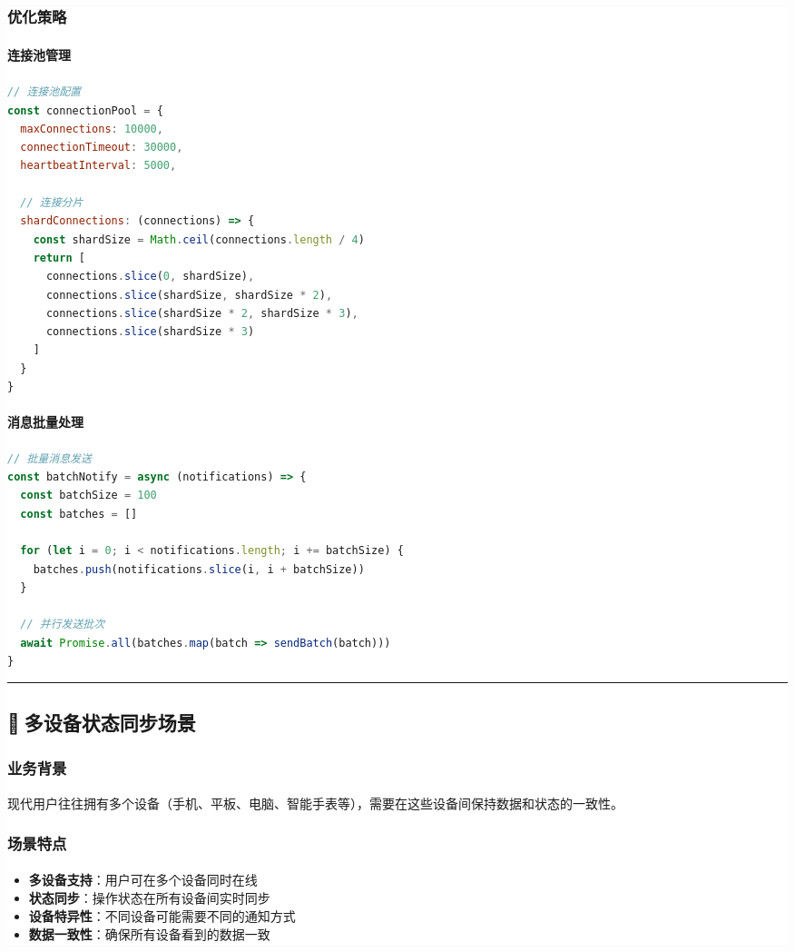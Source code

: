 ### 优化策略

#### 连接池管理
```javascript
// 连接池配置
const connectionPool = {
  maxConnections: 10000,
  connectionTimeout: 30000,
  heartbeatInterval: 5000,
  
  // 连接分片
  shardConnections: (connections) => {
    const shardSize = Math.ceil(connections.length / 4)
    return [
      connections.slice(0, shardSize),
      connections.slice(shardSize, shardSize * 2),
      connections.slice(shardSize * 2, shardSize * 3),
      connections.slice(shardSize * 3)
    ]
  }
}
```

#### 消息批量处理
```javascript
// 批量消息发送
const batchNotify = async (notifications) => {
  const batchSize = 100
  const batches = []
  
  for (let i = 0; i < notifications.length; i += batchSize) {
    batches.push(notifications.slice(i, i + batchSize))
  }
  
  // 并行发送批次
  await Promise.all(batches.map(batch => sendBatch(batch)))
}
```

---

## 📱 多设备状态同步场景

### 业务背景
现代用户往往拥有多个设备（手机、平板、电脑、智能手表等），需要在这些设备间保持数据和状态的一致性。

### 场景特点
- **多设备支持**：用户可在多个设备同时在线
- **状态同步**：操作状态在所有设备间实时同步
- **设备特异性**：不同设备可能需要不同的通知方式
- **数据一致性**：确保所有设备看到的数据一致
